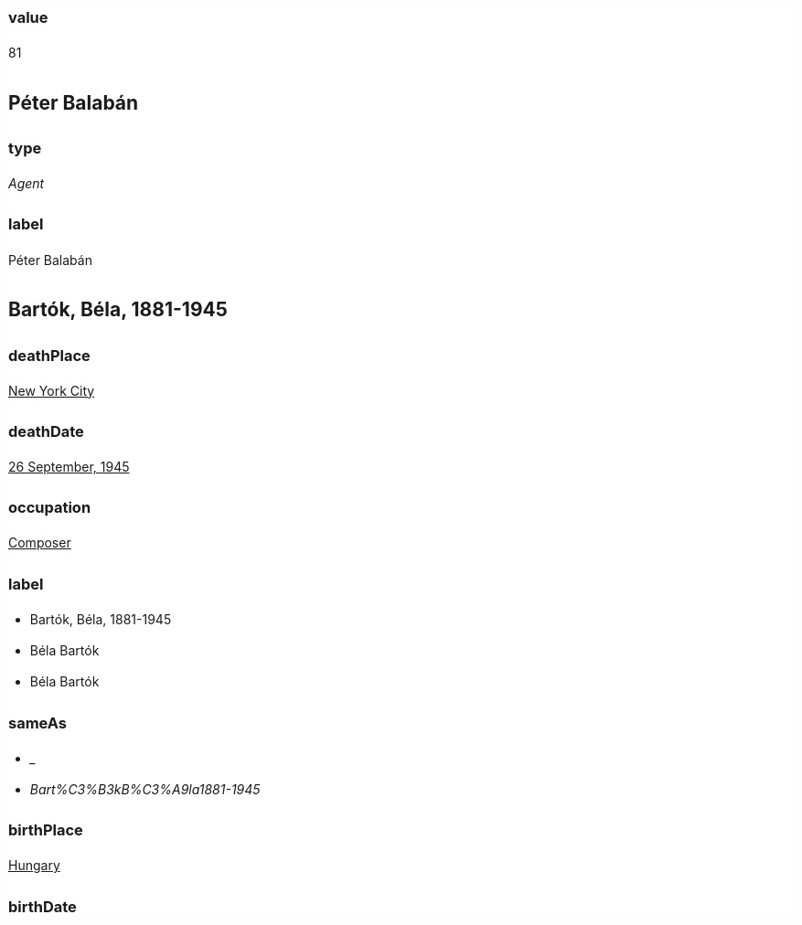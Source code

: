 ### value


81

## Péter Balabán

### type


*Agent*

### label


Péter Balabán

## Bartók, Béla, 1881-1945

### deathPlace


[New York City](#New-York-City)

### deathDate


[26 September, 1945](#26-September-1945)

### occupation


[Composer](#Composer)

### label

 - Bartók, Béla, 1881-1945

 - Béla Bartók

 - Béla Bartók

### sameAs

 - *_*

 - *Bart%C3%B3kB%C3%A9la1881-1945*

### birthPlace


[Hungary](#Hungary)

### birthDate

